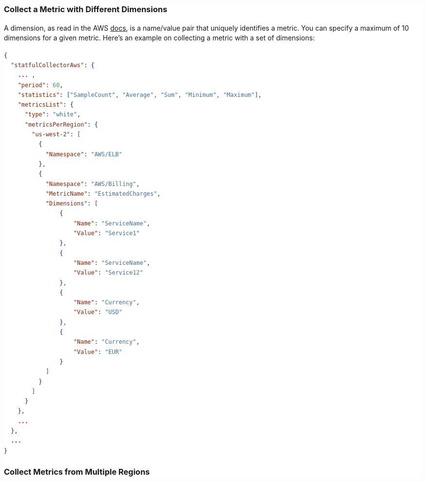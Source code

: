 
### Collect a Metric with Different Dimensions

A dimension, as read in the AWS [docs](https://docs.aws.amazon.com/AmazonCloudWatch/latest/monitoring/cloudwatch_concepts.html#Dimension), is a name/value pair that uniquely identifies a metric. You can specify a maximum of 10 dimensions for a given metric. Here’s an example on collecting a metric with a set of dimensions:

```json
{
  "statfulCollectorAws": {
    ... ,
    "period": 60,
    "statistics": ["SampleCount", "Average", "Sum", "Minimum", "Maximum"],
    "metricsList": {
      "type": "white",
      "metricsPerRegion": {
        "us-west-2": [
          {
            "Namespace": "AWS/ELB"
          },
          {
            "Namespace": "AWS/Billing",
            "MetricName": "EstimatedCharges",
            "Dimensions": [
            	{
            		"Name": "ServiceName",
            		"Value": "Service1"
            	},
            	{
            		"Name": "ServiceName",
            		"Value": "Service12"
            	},
            	{
            		"Name": "Currency",
            		"Value": "USD"
            	},
            	{
            		"Name": "Currency",
            		"Value": "EUR"
            	}
            ]
          }
        ]
      }
    },
    ...
  },
  ...
}
```

### Collect Metrics from Multiple Regions


[npm-url]: https://npmjs.org/package/statful-collector-aws
[npm-image]: https://badge.fury.io/js/statful-collector-aws.svg
